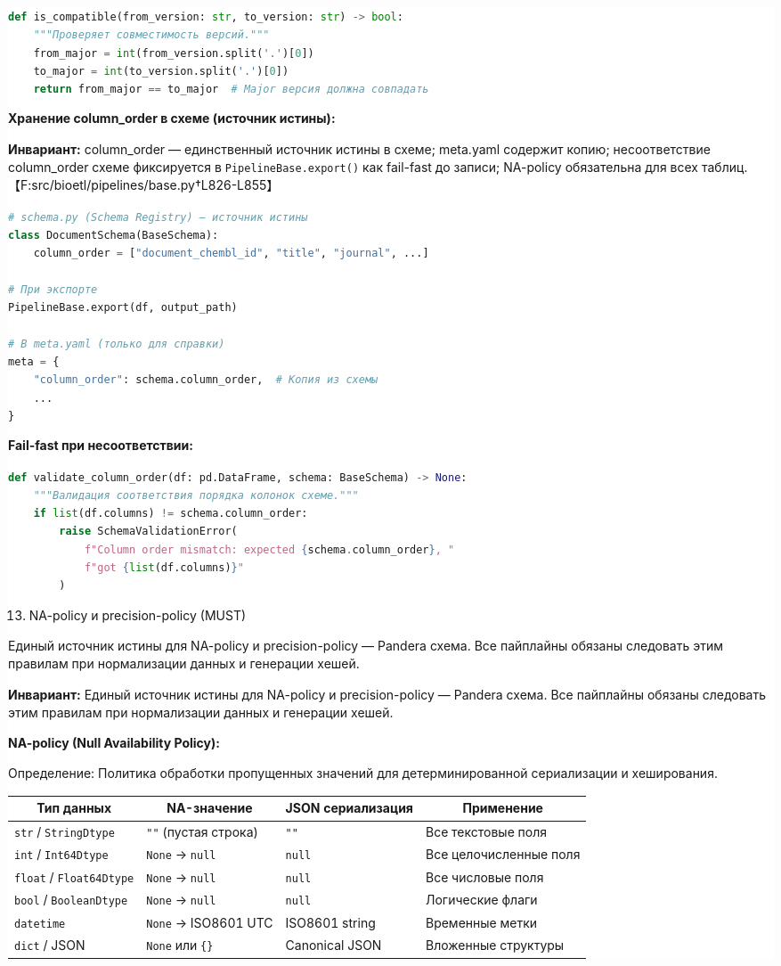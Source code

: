 ```python
def is_compatible(from_version: str, to_version: str) -> bool:
    """Проверяет совместимость версий."""
    from_major = int(from_version.split('.')[0])
    to_major = int(to_version.split('.')[0])
    return from_major == to_major  # Major версия должна совпадать
```

**Хранение column_order в схеме (источник истины):**

**Инвариант:** column_order — единственный источник истины в схеме; meta.yaml содержит копию; несоответствие column_order схеме фиксируется в `PipelineBase.export()` как fail-fast до записи; NA-policy обязательна для всех таблиц.【F:src/bioetl/pipelines/base.py†L826-L855】

```python
# schema.py (Schema Registry) — источник истины
class DocumentSchema(BaseSchema):
    column_order = ["document_chembl_id", "title", "journal", ...]

# При экспорте
PipelineBase.export(df, output_path)

# В meta.yaml (только для справки)
meta = {
    "column_order": schema.column_order,  # Копия из схемы
    ...
}
```

**Fail-fast при несоответствии:**

```python
def validate_column_order(df: pd.DataFrame, schema: BaseSchema) -> None:
    """Валидация соответствия порядка колонок схеме."""
    if list(df.columns) != schema.column_order:
        raise SchemaValidationError(
            f"Column order mismatch: expected {schema.column_order}, "
            f"got {list(df.columns)}"
        )
```

13) NA-policy и precision-policy (MUST)

Единый источник истины для NA-policy и precision-policy — Pandera схема. Все пайплайны обязаны следовать этим правилам при нормализации данных и генерации хешей.

**Инвариант:** Единый источник истины для NA-policy и precision-policy — Pandera схема. Все пайплайны обязаны следовать этим правилам при нормализации данных и генерации хешей.

**NA-policy (Null Availability Policy):**

Определение: Политика обработки пропущенных значений для детерминированной сериализации и хеширования.

| Тип данных | NA-значение | JSON сериализация | Применение |
|------------|-------------|-------------------|------------|
| `str` / `StringDtype` | `""` (пустая строка) | `""` | Все текстовые поля |
| `int` / `Int64Dtype` | `None` → `null` | `null` | Все целочисленные поля |
| `float` / `Float64Dtype` | `None` → `null` | `null` | Все числовые поля |
| `bool` / `BooleanDtype` | `None` → `null` | `null` | Логические флаги |
| `datetime` | `None` → ISO8601 UTC | ISO8601 string | Временные метки |
| `dict` / JSON | `None` или `{}` | Canonical JSON | Вложенные структуры |
